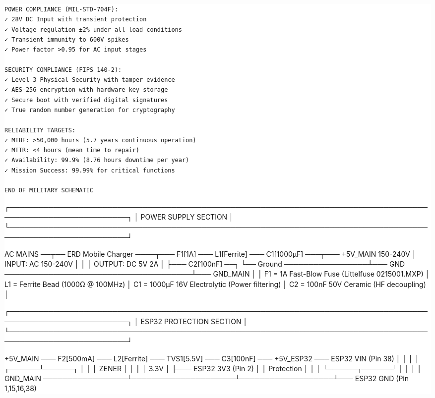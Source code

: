 ```
POWER COMPLIANCE (MIL-STD-704F):
✓ 28V DC Input with transient protection
✓ Voltage regulation ±2% under all load conditions
✓ Transient immunity to 600V spikes
✓ Power factor >0.95 for AC input stages

SECURITY COMPLIANCE (FIPS 140-2):
✓ Level 3 Physical Security with tamper evidence
✓ AES-256 encryption with hardware key storage
✓ Secure boot with verified digital signatures
✓ True random number generation for cryptography

RELIABILITY TARGETS:
✓ MTBF: >50,000 hours (5.7 years continuous operation)
✓ MTTR: <4 hours (mean time to repair)
✓ Availability: 99.9% (8.76 hours downtime per year)
✓ Mission Success: 99.99% for critical functions

END OF MILITARY SCHEMATIC
```

┌──────────────────────────────────────────────────────────────────────────────────────────────────────────────┐
│                                            POWER SUPPLY SECTION                                                │
└──────────────────────────────────────────────────────────────────────────────────────────────────────────────┘

AC MAINS ──┬── ERD Mobile Charger ────┬─── F1[1A] ─── L1[Ferrite] ─── C1[1000µF] ───┬─── +5V_MAIN
150-240V   │   INPUT: AC 150-240V     │                                              │
           │   OUTPUT: DC 5V 2A       │                                              ├─── C2[100nF] ──┐
           └── Ground ─────────────────┴─── GND ──────────────────────────────────────┴─── GND_MAIN     │
                                                                                                          │
                                      F1 = 1A Fast-Blow Fuse (Littelfuse 0215001.MXP)                   │
                                      L1 = Ferrite Bead (1000Ω @ 100MHz)                                │
                                      C1 = 1000µF 16V Electrolytic (Power filtering)                     │
                                      C2 = 100nF 50V Ceramic (HF decoupling)                            │

┌──────────────────────────────────────────────────────────────────────────────────────────────────────────────┐
│                                        ESP32 PROTECTION SECTION                                                │
└──────────────────────────────────────────────────────────────────────────────────────────────────────────────┘

+5V_MAIN ─── F2[500mA] ─── L2[Ferrite] ─── TVS1[5.5V] ─── C3[100nF] ─── +5V_ESP32 ─── ESP32 VIN (Pin 38)
                          │                     │                   │
                          │              ┌──────┴──────┐            │
                          │              │    ZENER    │            │
                          │              │    3.3V     │            ├─── ESP32 3V3 (Pin 2)
                          │              │  Protection │            │
                          │              └──────┬──────┘            │
                          │                     │                   │
GND_MAIN ─────────────────┴─────────────────────┴───────────────────┴─── ESP32 GND (Pin 1,15,16,38)
